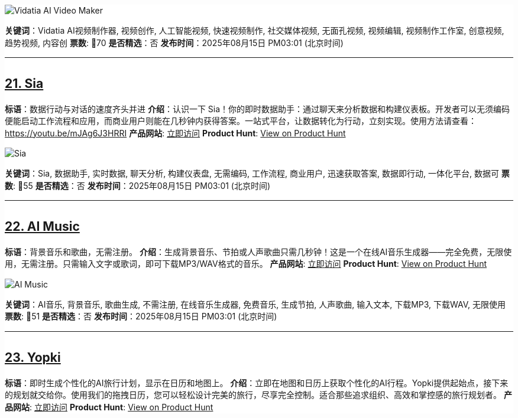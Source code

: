 ![Vidatia AI Video Maker]()

**关键词**：Vidatia AI视频制作器, 视频创作, 人工智能视频, 快速视频制作, 社交媒体视频, 无面孔视频, 视频编辑, 视频制作工作室, 创意视频, 趋势视频, 内容创
**票数**: 🔺70
**是否精选**：否
**发布时间**：2025年08月15日 PM03:01 (北京时间)

---

## [21. Sia](https://www.producthunt.com/products/sia-3?utm_campaign=producthunt-api&utm_medium=api-v2&utm_source=Application%3A+daily+ph+%28ID%3A+133301%29)
**标语**：数据行动与对话的速度齐头并进
**介绍**：认识一下 Sia！你的即时数据助手：通过聊天来分析数据和构建仪表板。开发者可以无须编码便能启动工作流程和应用，而商业用户则能在几秒钟内获得答案。一站式平台，让数据转化为行动，立刻实现。使用方法请查看： https://youtu.be/mJAg6J3HRRI
**产品网站**: [立即访问](https://www.producthunt.com/r/4ZXT3AG7XZMCKE?utm_campaign=producthunt-api&utm_medium=api-v2&utm_source=Application%3A+daily+ph+%28ID%3A+133301%29)
**Product Hunt**: [View on Product Hunt](https://www.producthunt.com/products/sia-3?utm_campaign=producthunt-api&utm_medium=api-v2&utm_source=Application%3A+daily+ph+%28ID%3A+133301%29)

![Sia]()

**关键词**：Sia, 数据助手, 实时数据, 聊天分析, 构建仪表盘, 无需编码, 工作流程, 商业用户, 迅速获取答案, 数据即行动, 一体化平台, 数据可
**票数**: 🔺55
**是否精选**：否
**发布时间**：2025年08月15日 PM03:01 (北京时间)

---

## [22. AI Music](https://www.producthunt.com/products/ai-music-generator-10?utm_campaign=producthunt-api&utm_medium=api-v2&utm_source=Application%3A+daily+ph+%28ID%3A+133301%29)
**标语**：背景音乐和歌曲，无需注册。
**介绍**：生成背景音乐、节拍或人声歌曲只需几秒钟！这是一个在线AI音乐生成器——完全免费，无限使用，无需注册。只需输入文字或歌词，即可下载MP3/WAV格式的音乐。
**产品网站**: [立即访问](https://www.producthunt.com/r/RSEAF43AVHOEUB?utm_campaign=producthunt-api&utm_medium=api-v2&utm_source=Application%3A+daily+ph+%28ID%3A+133301%29)
**Product Hunt**: [View on Product Hunt](https://www.producthunt.com/products/ai-music-generator-10?utm_campaign=producthunt-api&utm_medium=api-v2&utm_source=Application%3A+daily+ph+%28ID%3A+133301%29)

![AI Music]()

**关键词**：AI音乐, 背景音乐, 歌曲生成, 不需注册, 在线音乐生成器, 免费音乐, 生成节拍, 人声歌曲, 输入文本, 下载MP3, 下载WAV, 无限使用
**票数**: 🔺51
**是否精选**：否
**发布时间**：2025年08月15日 PM03:01 (北京时间)

---

## [23. Yopki](https://www.producthunt.com/products/yopki?utm_campaign=producthunt-api&utm_medium=api-v2&utm_source=Application%3A+daily+ph+%28ID%3A+133301%29)
**标语**：即时生成个性化的AI旅行计划，显示在日历和地图上。
**介绍**：立即在地图和日历上获取个性化的AI行程。Yopki提供起始点，接下来的规划就交给你。使用我们的拖拽日历，您可以轻松设计完美的旅行，尽享完全控制。适合那些追求组织、高效和掌控感的旅行规划者。
**产品网站**: [立即访问](https://www.producthunt.com/r/YCJK6NQD3TMULY?utm_campaign=producthunt-api&utm_medium=api-v2&utm_source=Application%3A+daily+ph+%28ID%3A+133301%29)
**Product Hunt**: [View on Product Hunt](https://www.producthunt.com/products/yopki?utm_campaign=producthunt-api&utm_medium=api-v2&utm_source=Application%3A+daily+ph+%28ID%3A+133301%29)
